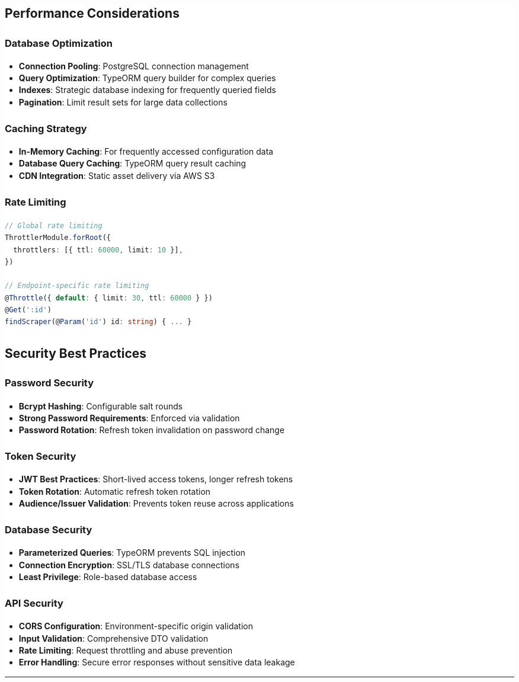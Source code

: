 
## Performance Considerations

### Database Optimization

- **Connection Pooling**: PostgreSQL connection management
- **Query Optimization**: TypeORM query builder for complex queries
- **Indexes**: Strategic database indexing for frequently queried fields
- **Pagination**: Limit result sets for large data collections

### Caching Strategy

- **In-Memory Caching**: For frequently accessed configuration data
- **Database Query Caching**: TypeORM query result caching
- **CDN Integration**: Static asset delivery via AWS S3

### Rate Limiting

```typescript
// Global rate limiting
ThrottlerModule.forRoot({
  throttlers: [{ ttl: 60000, limit: 10 }],
})

// Endpoint-specific rate limiting
@Throttle({ default: { limit: 30, ttl: 60000 } })
@Get(':id')
findScraper(@Param('id') id: string) { ... }
```

## Security Best Practices

### Password Security
- **Bcrypt Hashing**: Configurable salt rounds
- **Strong Password Requirements**: Enforced via validation
- **Password Rotation**: Refresh token invalidation on password change

### Token Security
- **JWT Best Practices**: Short-lived access tokens, longer refresh tokens
- **Token Rotation**: Automatic refresh token rotation
- **Audience/Issuer Validation**: Prevents token reuse across applications

### Database Security
- **Parameterized Queries**: TypeORM prevents SQL injection
- **Connection Encryption**: SSL/TLS database connections
- **Least Privilege**: Role-based database access

### API Security
- **CORS Configuration**: Environment-specific origin validation
- **Input Validation**: Comprehensive DTO validation
- **Rate Limiting**: Request throttling and abuse prevention
- **Error Handling**: Secure error responses without sensitive data leakage

---